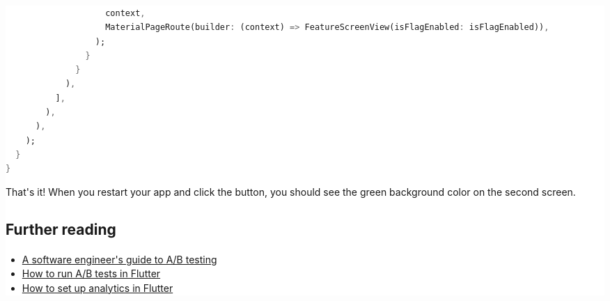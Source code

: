 ```dart filename=main.dart
                    context,
                    MaterialPageRoute(builder: (context) => FeatureScreenView(isFlagEnabled: isFlagEnabled)),
                  );
                }
              }            
            ),
          ],
        ),
      ),
    );
  }
}
```

That's it! When you restart your app and click the button, you should see the green background color on the second screen. 

## Further reading

- [A software engineer's guide to A/B testing](/product-engineers/ab-testing-guide-for-engineers)
- [How to run A/B tests in Flutter](/tutorials/flutter-ab-tests)
- [How to set up analytics in Flutter](/tutorials/flutter-analytics)
